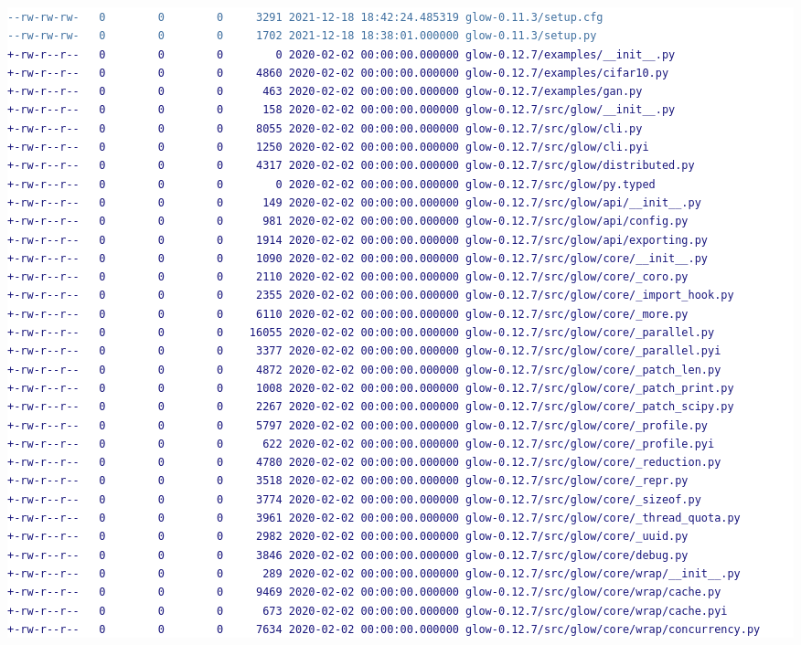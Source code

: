 ```diff
--rw-rw-rw-   0        0        0     3291 2021-12-18 18:42:24.485319 glow-0.11.3/setup.cfg
--rw-rw-rw-   0        0        0     1702 2021-12-18 18:38:01.000000 glow-0.11.3/setup.py
+-rw-r--r--   0        0        0        0 2020-02-02 00:00:00.000000 glow-0.12.7/examples/__init__.py
+-rw-r--r--   0        0        0     4860 2020-02-02 00:00:00.000000 glow-0.12.7/examples/cifar10.py
+-rw-r--r--   0        0        0      463 2020-02-02 00:00:00.000000 glow-0.12.7/examples/gan.py
+-rw-r--r--   0        0        0      158 2020-02-02 00:00:00.000000 glow-0.12.7/src/glow/__init__.py
+-rw-r--r--   0        0        0     8055 2020-02-02 00:00:00.000000 glow-0.12.7/src/glow/cli.py
+-rw-r--r--   0        0        0     1250 2020-02-02 00:00:00.000000 glow-0.12.7/src/glow/cli.pyi
+-rw-r--r--   0        0        0     4317 2020-02-02 00:00:00.000000 glow-0.12.7/src/glow/distributed.py
+-rw-r--r--   0        0        0        0 2020-02-02 00:00:00.000000 glow-0.12.7/src/glow/py.typed
+-rw-r--r--   0        0        0      149 2020-02-02 00:00:00.000000 glow-0.12.7/src/glow/api/__init__.py
+-rw-r--r--   0        0        0      981 2020-02-02 00:00:00.000000 glow-0.12.7/src/glow/api/config.py
+-rw-r--r--   0        0        0     1914 2020-02-02 00:00:00.000000 glow-0.12.7/src/glow/api/exporting.py
+-rw-r--r--   0        0        0     1090 2020-02-02 00:00:00.000000 glow-0.12.7/src/glow/core/__init__.py
+-rw-r--r--   0        0        0     2110 2020-02-02 00:00:00.000000 glow-0.12.7/src/glow/core/_coro.py
+-rw-r--r--   0        0        0     2355 2020-02-02 00:00:00.000000 glow-0.12.7/src/glow/core/_import_hook.py
+-rw-r--r--   0        0        0     6110 2020-02-02 00:00:00.000000 glow-0.12.7/src/glow/core/_more.py
+-rw-r--r--   0        0        0    16055 2020-02-02 00:00:00.000000 glow-0.12.7/src/glow/core/_parallel.py
+-rw-r--r--   0        0        0     3377 2020-02-02 00:00:00.000000 glow-0.12.7/src/glow/core/_parallel.pyi
+-rw-r--r--   0        0        0     4872 2020-02-02 00:00:00.000000 glow-0.12.7/src/glow/core/_patch_len.py
+-rw-r--r--   0        0        0     1008 2020-02-02 00:00:00.000000 glow-0.12.7/src/glow/core/_patch_print.py
+-rw-r--r--   0        0        0     2267 2020-02-02 00:00:00.000000 glow-0.12.7/src/glow/core/_patch_scipy.py
+-rw-r--r--   0        0        0     5797 2020-02-02 00:00:00.000000 glow-0.12.7/src/glow/core/_profile.py
+-rw-r--r--   0        0        0      622 2020-02-02 00:00:00.000000 glow-0.12.7/src/glow/core/_profile.pyi
+-rw-r--r--   0        0        0     4780 2020-02-02 00:00:00.000000 glow-0.12.7/src/glow/core/_reduction.py
+-rw-r--r--   0        0        0     3518 2020-02-02 00:00:00.000000 glow-0.12.7/src/glow/core/_repr.py
+-rw-r--r--   0        0        0     3774 2020-02-02 00:00:00.000000 glow-0.12.7/src/glow/core/_sizeof.py
+-rw-r--r--   0        0        0     3961 2020-02-02 00:00:00.000000 glow-0.12.7/src/glow/core/_thread_quota.py
+-rw-r--r--   0        0        0     2982 2020-02-02 00:00:00.000000 glow-0.12.7/src/glow/core/_uuid.py
+-rw-r--r--   0        0        0     3846 2020-02-02 00:00:00.000000 glow-0.12.7/src/glow/core/debug.py
+-rw-r--r--   0        0        0      289 2020-02-02 00:00:00.000000 glow-0.12.7/src/glow/core/wrap/__init__.py
+-rw-r--r--   0        0        0     9469 2020-02-02 00:00:00.000000 glow-0.12.7/src/glow/core/wrap/cache.py
+-rw-r--r--   0        0        0      673 2020-02-02 00:00:00.000000 glow-0.12.7/src/glow/core/wrap/cache.pyi
+-rw-r--r--   0        0        0     7634 2020-02-02 00:00:00.000000 glow-0.12.7/src/glow/core/wrap/concurrency.py
```